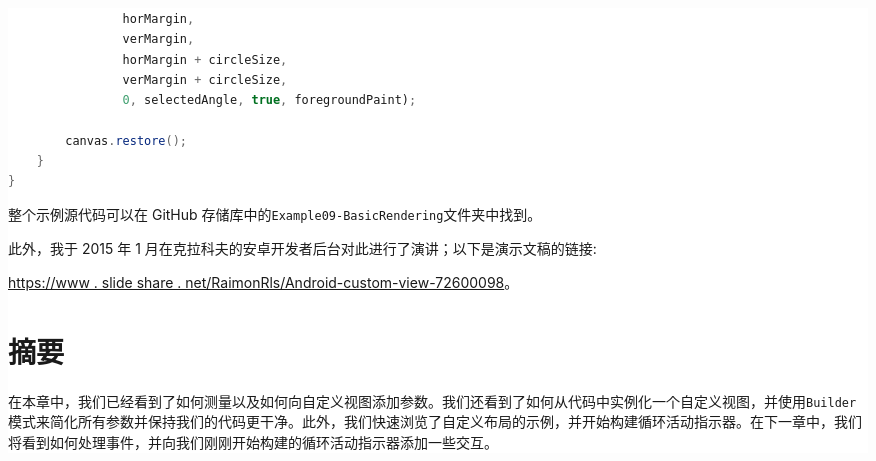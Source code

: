 ```java
                horMargin, 
                verMargin, 
                horMargin + circleSize, 
                verMargin + circleSize, 
                0, selectedAngle, true, foregroundPaint); 

        canvas.restore(); 
    } 
} 
```

整个示例源代码可以在 GitHub 存储库中的`Example09-BasicRendering`文件夹中找到。

此外，我于 2015 年 1 月在克拉科夫的安卓开发者后台对此进行了演讲；以下是演示文稿的链接:

[https://www . slide share . net/RaimonRls/Android-custom-view-72600098](https://www.slideshare.net/RaimonRls/android-custom-views-72600098)。

# 摘要

在本章中，我们已经看到了如何测量以及如何向自定义视图添加参数。我们还看到了如何从代码中实例化一个自定义视图，并使用`Builder`模式来简化所有参数并保持我们的代码更干净。此外，我们快速浏览了自定义布局的示例，并开始构建循环活动指示器。在下一章中，我们将看到如何处理事件，并向我们刚刚开始构建的循环活动指示器添加一些交互。